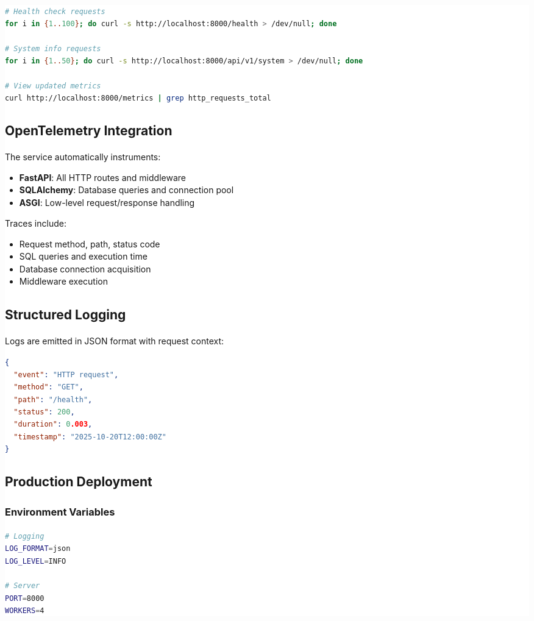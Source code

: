 ```bash
# Health check requests
for i in {1..100}; do curl -s http://localhost:8000/health > /dev/null; done

# System info requests
for i in {1..50}; do curl -s http://localhost:8000/api/v1/system > /dev/null; done

# View updated metrics
curl http://localhost:8000/metrics | grep http_requests_total
```

## OpenTelemetry Integration

The service automatically instruments:

- **FastAPI**: All HTTP routes and middleware
- **SQLAlchemy**: Database queries and connection pool
- **ASGI**: Low-level request/response handling

Traces include:
- Request method, path, status code
- SQL queries and execution time
- Database connection acquisition
- Middleware execution

## Structured Logging

Logs are emitted in JSON format with request context:

```json
{
  "event": "HTTP request",
  "method": "GET",
  "path": "/health",
  "status": 200,
  "duration": 0.003,
  "timestamp": "2025-10-20T12:00:00Z"
}
```

## Production Deployment

### Environment Variables

```bash
# Logging
LOG_FORMAT=json
LOG_LEVEL=INFO

# Server
PORT=8000
WORKERS=4
```
